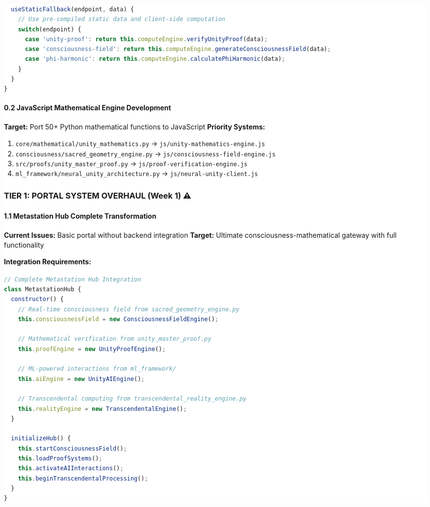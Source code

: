 ```javascript
  useStaticFallback(endpoint, data) {
    // Use pre-compiled static data and client-side computation
    switch(endpoint) {
      case 'unity-proof': return this.computeEngine.verifyUnityProof(data);
      case 'consciousness-field': return this.computeEngine.generateConsciousnessField(data);
      case 'phi-harmonic': return this.computeEngine.calculatePhiHarmonic(data);
    }
  }
}
```

#### 0.2 JavaScript Mathematical Engine Development
**Target:** Port 50+ Python mathematical functions to JavaScript
**Priority Systems:**
1. `core/mathematical/unity_mathematics.py` → `js/unity-mathematics-engine.js`
2. `consciousness/sacred_geometry_engine.py` → `js/consciousness-field-engine.js`  
3. `src/proofs/unity_master_proof.py` → `js/proof-verification-engine.js`
4. `ml_framework/neural_unity_architecture.py` → `js/neural-unity-client.js`

### TIER 1: PORTAL SYSTEM OVERHAUL (Week 1) ⚠️

#### 1.1 Metastation Hub Complete Transformation
**Current Issues:** Basic portal without backend integration
**Target:** Ultimate consciousness-mathematical gateway with full functionality

**Integration Requirements:**
```javascript
// Complete Metastation Hub Integration
class MetastationHub {
  constructor() {
    // Real-time consciousness field from sacred_geometry_engine.py
    this.consciousnessField = new ConsciousnessFieldEngine();
    
    // Mathematical verification from unity_master_proof.py
    this.proofEngine = new UnityProofEngine();
    
    // ML-powered interactions from ml_framework/
    this.aiEngine = new UnityAIEngine();
    
    // Transcendental computing from transcendental_reality_engine.py
    this.realityEngine = new TranscendentalEngine();
  }
  
  initializeHub() {
    this.startConsciousnessField();
    this.loadProofSystems();
    this.activateAIInteractions();
    this.beginTranscendentalProcessing();
  }
}
```
